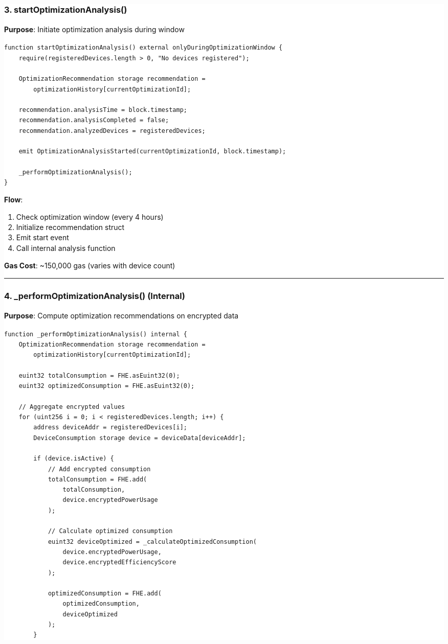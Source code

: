 ### 3. startOptimizationAnalysis()

**Purpose**: Initiate optimization analysis during window

```solidity
function startOptimizationAnalysis() external onlyDuringOptimizationWindow {
    require(registeredDevices.length > 0, "No devices registered");

    OptimizationRecommendation storage recommendation =
        optimizationHistory[currentOptimizationId];

    recommendation.analysisTime = block.timestamp;
    recommendation.analysisCompleted = false;
    recommendation.analyzedDevices = registeredDevices;

    emit OptimizationAnalysisStarted(currentOptimizationId, block.timestamp);

    _performOptimizationAnalysis();
}
```

**Flow**:
1. Check optimization window (every 4 hours)
2. Initialize recommendation struct
3. Emit start event
4. Call internal analysis function

**Gas Cost**: ~150,000 gas (varies with device count)

---

### 4. _performOptimizationAnalysis() (Internal)

**Purpose**: Compute optimization recommendations on encrypted data

```solidity
function _performOptimizationAnalysis() internal {
    OptimizationRecommendation storage recommendation =
        optimizationHistory[currentOptimizationId];

    euint32 totalConsumption = FHE.asEuint32(0);
    euint32 optimizedConsumption = FHE.asEuint32(0);

    // Aggregate encrypted values
    for (uint256 i = 0; i < registeredDevices.length; i++) {
        address deviceAddr = registeredDevices[i];
        DeviceConsumption storage device = deviceData[deviceAddr];

        if (device.isActive) {
            // Add encrypted consumption
            totalConsumption = FHE.add(
                totalConsumption,
                device.encryptedPowerUsage
            );

            // Calculate optimized consumption
            euint32 deviceOptimized = _calculateOptimizedConsumption(
                device.encryptedPowerUsage,
                device.encryptedEfficiencyScore
            );

            optimizedConsumption = FHE.add(
                optimizedConsumption,
                deviceOptimized
            );
        }
```
